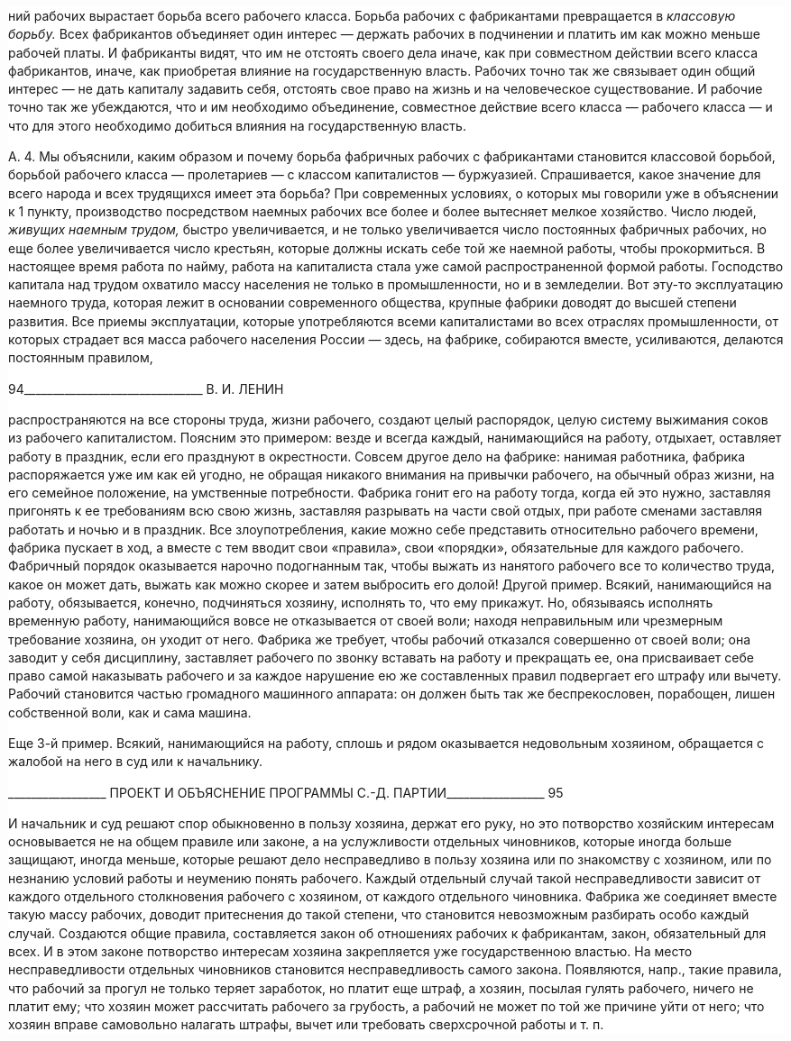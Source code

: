 ний рабочих вырастает борьба всего рабочего класса. Борьба рабочих с фабрикантами превращается в _классовую борьбу._ Всех фабрикантов объединяет один интерес — дер­жать рабочих в подчинении и платить им как можно меньше рабочей платы. И фабри­канты видят, что им не отстоять своего дела иначе, как при совместном действии всего класса фабрикантов, иначе, как приобретая влияние на государственную власть. Рабо­чих точно так же связывает один общий интерес — не дать капиталу задавить себя, от­стоять свое право на жизнь и на человеческое существование. И рабочие точно так же убеждаются, что и им необходимо объединение, совместное действие всего класса — рабочего класса — и что для этого необходимо добиться влияния на государственную власть.

А. 4. Мы объяснили, каким образом и почему борьба фабричных рабочих с фабри­кантами становится классовой борьбой, борьбой рабочего класса — пролетариев — с классом капиталистов — буржуазией. Спрашивается, какое значение для всего народа и всех трудящихся имеет эта борьба? При современных условиях, о которых мы гово­рили уже в объяснении к 1 пункту, производство посредством наемных рабочих все бо­лее и более вытесняет мелкое хозяйство. Число людей, _живущих наемным трудом,_ бы­стро увеличивается, и не только увеличивается число постоянных фабричных рабочих, но еще более увеличивается число крестьян, которые должны искать себе той же наем­ной работы, чтобы прокормиться. В настоящее время работа по найму, работа на капи­талиста стала уже самой распространенной формой работы. Господство капитала над трудом охватило массу населения не только в промышленности, но и в земледелии. Вот эту-то эксплуатацию наемного труда, которая лежит в основании современного обще­ства, крупные фабрики доводят до высшей степени развития. Все приемы эксплуата­ции, которые употребляются всеми капиталистами во всех отраслях промышленности, от которых страдает вся масса рабочего населения России — здесь, на фабрике, соби­раются вместе, усиливаются, делаются постоянным правилом,

  

94_______________________________ В. И. ЛЕНИН

распространяются на все стороны труда, жизни рабочего, создают целый распорядок, целую систему выжимания соков из рабочего капиталистом. Поясним это примером: везде и всегда каждый, нанимающийся на работу, отдыхает, оставляет работу в празд­ник, если его празднуют в окрестности. Совсем другое дело на фабрике: нанимая ра­ботника, фабрика распоряжается уже им как ей угодно, не обращая никакого внимания на привычки рабочего, на обычный образ жизни, на его семейное положение, на умст­венные потребности. Фабрика гонит его на работу тогда, когда ей это нужно, заставляя пригонять к ее требованиям всю свою жизнь, заставляя разрывать на части свой отдых, при работе сменами заставляя работать и ночью и в праздник. Все злоупотребления, какие можно себе представить относительно рабочего времени, фабрика пускает в ход, а вместе с тем вводит свои «правила», свои «порядки», обязательные для каждого ра­бочего. Фабричный порядок оказывается нарочно подогнанным так, чтобы выжать из нанятого рабочего все то количество труда, какое он может дать, выжать как можно скорее и затем выбросить его долой! Другой пример. Всякий, нанимающийся на рабо­ту, обязывается, конечно, подчиняться хозяину, исполнять то, что ему прикажут. Но, обязываясь исполнять временную работу, нанимающийся вовсе не отказывается от сво­ей воли; находя неправильным или чрезмерным требование хозяина, он уходит от него. Фабрика же требует, чтобы рабочий отказался совершенно от своей воли; она заводит у себя дисциплину, заставляет рабочего по звонку вставать на работу и прекращать ее, она присваивает себе право самой наказывать рабочего и за каждое нарушение ею же составленных правил подвергает его штрафу или вычету. Рабочий становится частью громадного машинного аппарата: он должен быть так же беспрекословен, порабощен, лишен собственной воли, как и сама машина.

Еще 3-й пример. Всякий, нанимающийся на работу, сплошь и рядом оказывается не­довольным хозяином, обращается с жалобой на него в суд или к начальнику.

  

_________________ ПРОЕКТ И ОБЪЯСНЕНИЕ ПРОГРАММЫ С.-Д. ПАРТИИ_________________ 95

И начальник и суд решают спор обыкновенно в пользу хозяина, держат его руку, но это потворство хозяйским интересам основывается не на общем правиле или законе, а на услужливости отдельных чиновников, которые иногда больше защищают, иногда меньше, которые решают дело несправедливо в пользу хозяина или по знакомству с хозяином, или по незнанию условий работы и неумению понять рабочего. Каждый от­дельный случай такой несправедливости зависит от каждого отдельного столкновения рабочего с хозяином, от каждого отдельного чиновника. Фабрика же соединяет вместе такую массу рабочих, доводит притеснения до такой степени, что становится невоз­можным разбирать особо каждый случай. Создаются общие правила, составляется за­кон об отношениях рабочих к фабрикантам, закон, обязательный для всех. И в этом за­коне потворство интересам хозяина закрепляется уже государственною властью. На место несправедливости отдельных чиновников становится несправедливость самого закона. Появляются, напр., такие правила, что рабочий за прогул не только теряет зара­боток, но платит еще штраф, а хозяин, посылая гулять рабочего, ничего не платит ему; что хозяин может рассчитать рабочего за грубость, а рабочий не может по той же при­чине уйти от него; что хозяин вправе самовольно налагать штрафы, вычет или требо­вать сверхсрочной работы и т. п.